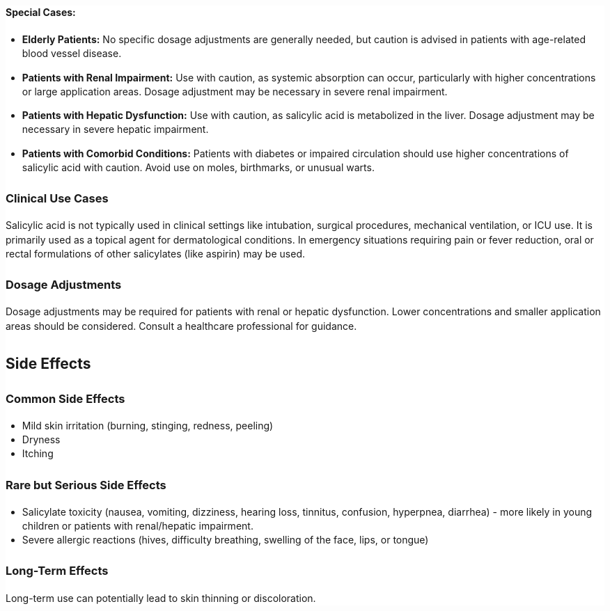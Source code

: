 #### **Special Cases:**  

*   **Elderly Patients:** No specific dosage adjustments are generally needed, but caution is advised in patients with age-related blood vessel disease.

*   **Patients with Renal Impairment:** Use with caution, as systemic absorption can occur, particularly with higher concentrations or large application areas. Dosage adjustment may be necessary in severe renal impairment.

*   **Patients with Hepatic Dysfunction:** Use with caution, as salicylic acid is metabolized in the liver. Dosage adjustment may be necessary in severe hepatic impairment.

*   **Patients with Comorbid Conditions:** Patients with diabetes or impaired circulation should use higher concentrations of salicylic acid with caution. Avoid use on moles, birthmarks, or unusual warts.


### **Clinical Use Cases**  

Salicylic acid is not typically used in clinical settings like intubation, surgical procedures, mechanical ventilation, or ICU use. It is primarily used as a topical agent for dermatological conditions. In emergency situations requiring pain or fever reduction, oral or rectal formulations of other salicylates (like aspirin) may be used.


### **Dosage Adjustments**  

Dosage adjustments may be required for patients with renal or hepatic dysfunction. Lower concentrations and smaller application areas should be considered. Consult a healthcare professional for guidance.



## **Side Effects**



### **Common Side Effects**  

*   Mild skin irritation (burning, stinging, redness, peeling)
*   Dryness
*   Itching



### **Rare but Serious Side Effects**  

*   Salicylate toxicity (nausea, vomiting, dizziness, hearing loss, tinnitus, confusion, hyperpnea, diarrhea) - more likely in young children or patients with renal/hepatic impairment.
*   Severe allergic reactions (hives, difficulty breathing, swelling of the face, lips, or tongue)



### **Long-Term Effects**  

Long-term use can potentially lead to skin thinning or discoloration.

